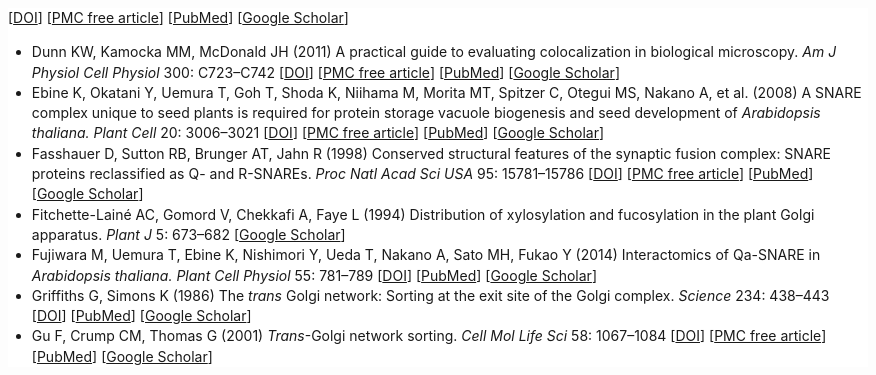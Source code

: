    [[DOI](https://doi.org/10.1105/tpc.105.037978)] [[PMC free article](/articles/PMC1383645/)] [[PubMed](https://pubmed.ncbi.nlm.nih.gov/16461582/)] [[Google Scholar](https://scholar.google.com/scholar_lookup?journal=Plant%20Cell&title=Vacuolar%20H+-ATPase%20activity%20is%20required%20for%20endocytic%20and%20secretory%20trafficking%20in%20Arabidopsis.&volume=18&publication_year=2006&pages=715-730&pmid=16461582&doi=10.1105/tpc.105.037978&)]
* Dunn KW, Kamocka MM, McDonald JH (2011) A practical guide to evaluating colocalization in biological microscopy.
  *Am J Physiol Cell Physiol*
  300: C723–C742
   [[DOI](https://doi.org/10.1152/ajpcell.00462.2010)] [[PMC free article](/articles/PMC3074624/)] [[PubMed](https://pubmed.ncbi.nlm.nih.gov/21209361/)] [[Google Scholar](https://scholar.google.com/scholar_lookup?journal=Am%20J%20Physiol%20Cell%20Physiol&title=A%20practical%20guide%20to%20evaluating%20colocalization%20in%20biological%20microscopy.&volume=300&publication_year=2011&pages=C723-C742&pmid=21209361&doi=10.1152/ajpcell.00462.2010&)]
* Ebine K, Okatani Y, Uemura T, Goh T, Shoda K, Niihama M, Morita MT, Spitzer C, Otegui MS, Nakano A, et al. (2008) A SNARE complex unique to seed plants is required for protein storage vacuole biogenesis and seed development of *Arabidopsis thaliana.*
  *Plant Cell*
  20: 3006–3021
   [[DOI](https://doi.org/10.1105/tpc.107.057711)] [[PMC free article](/articles/PMC2613668/)] [[PubMed](https://pubmed.ncbi.nlm.nih.gov/18984676/)] [[Google Scholar](https://scholar.google.com/scholar_lookup?journal=Plant%20Cell&title=A%20SNARE%20complex%20unique%20to%20seed%20plants%20is%20required%20for%20protein%20storage%20vacuole%20biogenesis%20and%20seed%20development%20of%20Arabidopsis%20thaliana.&volume=20&publication_year=2008&pages=3006-3021&pmid=18984676&doi=10.1105/tpc.107.057711&)]
* Fasshauer D, Sutton RB, Brunger AT, Jahn R (1998) Conserved structural features of the synaptic fusion complex: SNARE proteins reclassified as Q- and R-SNAREs.
  *Proc Natl Acad Sci USA*
  95: 15781–15786
   [[DOI](https://doi.org/10.1073/pnas.95.26.15781)] [[PMC free article](/articles/PMC28121/)] [[PubMed](https://pubmed.ncbi.nlm.nih.gov/9861047/)] [[Google Scholar](https://scholar.google.com/scholar_lookup?journal=Proc%20Natl%20Acad%20Sci%20USA&title=Conserved%20structural%20features%20of%20the%20synaptic%20fusion%20complex:%20SNARE%20proteins%20reclassified%20as%20Q-%20and%20R-SNAREs.&volume=95&publication_year=1998&pages=15781-15786&pmid=9861047&doi=10.1073/pnas.95.26.15781&)]
* Fitchette-Lainé AC, Gomord V, Chekkafi A, Faye L (1994) Distribution of xylosylation and fucosylation in the plant Golgi apparatus.
  *Plant J*
  5: 673–682 [[Google Scholar](https://scholar.google.com/scholar_lookup?journal=Plant%20J&title=Distribution%20of%20xylosylation%20and%20fucosylation%20in%20the%20plant%20Golgi%20apparatus.&volume=5&publication_year=1994&pages=673-682&)]
* Fujiwara M, Uemura T, Ebine K, Nishimori Y, Ueda T, Nakano A, Sato MH, Fukao Y (2014) Interactomics of Qa-SNARE in *Arabidopsis thaliana.*
  *Plant Cell Physiol*
  55: 781–789
   [[DOI](https://doi.org/10.1093/pcp/pcu038)] [[PubMed](https://pubmed.ncbi.nlm.nih.gov/24556609/)] [[Google Scholar](https://scholar.google.com/scholar_lookup?journal=Plant%20Cell%20Physiol&title=Interactomics%20of%20Qa-SNARE%20in%20Arabidopsis%20thaliana.&volume=55&publication_year=2014&pages=781-789&pmid=24556609&doi=10.1093/pcp/pcu038&)]
* Griffiths G, Simons K (1986) The *trans* Golgi network: Sorting at the exit site of the Golgi complex.
  *Science*
  234: 438–443
   [[DOI](https://doi.org/10.1126/science.2945253)] [[PubMed](https://pubmed.ncbi.nlm.nih.gov/2945253/)] [[Google Scholar](https://scholar.google.com/scholar_lookup?journal=Science&title=The%20trans%20Golgi%20network:%20Sorting%20at%20the%20exit%20site%20of%20the%20Golgi%20complex.&volume=234&publication_year=1986&pages=438-443&pmid=2945253&doi=10.1126/science.2945253&)]
* Gu F, Crump CM, Thomas G (2001) *Trans*-Golgi network sorting.
  *Cell Mol Life Sci*
  58: 1067–1084
   [[DOI](https://doi.org/10.1007/PL00000922)] [[PMC free article](/articles/PMC1424219/)] [[PubMed](https://pubmed.ncbi.nlm.nih.gov/11529500/)] [[Google Scholar](https://scholar.google.com/scholar_lookup?journal=Cell%20Mol%20Life%20Sci&title=Trans-Golgi%20network%20sorting.&volume=58&publication_year=2001&pages=1067-1084&pmid=11529500&doi=10.1007/PL00000922&)]